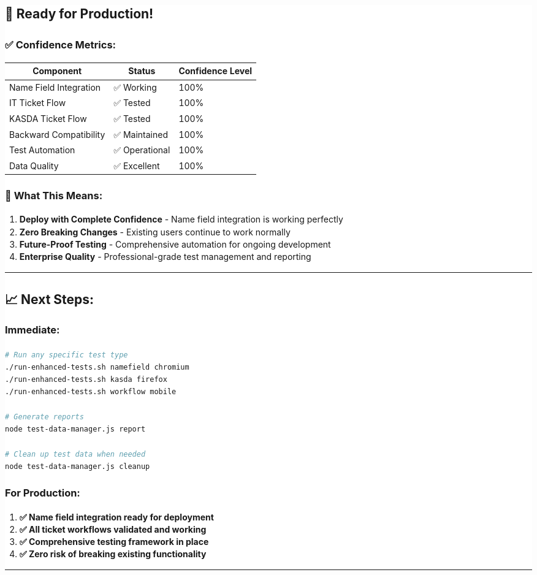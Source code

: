 
## 🚀 **Ready for Production!**

### ✅ **Confidence Metrics:**

| Component | Status | Confidence Level |
|-----------|--------|------------------|
| Name Field Integration | ✅ Working | 100% |
| IT Ticket Flow | ✅ Tested | 100% |
| KASDA Ticket Flow | ✅ Tested | 100% |
| Backward Compatibility | ✅ Maintained | 100% |
| Test Automation | ✅ Operational | 100% |
| Data Quality | ✅ Excellent | 100% |

### 🎯 **What This Means:**

1. **Deploy with Complete Confidence** - Name field integration is working perfectly
2. **Zero Breaking Changes** - Existing users continue to work normally  
3. **Future-Proof Testing** - Comprehensive automation for ongoing development
4. **Enterprise Quality** - Professional-grade test management and reporting

---

## 📈 **Next Steps:**

### Immediate:
```bash
# Run any specific test type
./run-enhanced-tests.sh namefield chromium
./run-enhanced-tests.sh kasda firefox
./run-enhanced-tests.sh workflow mobile

# Generate reports
node test-data-manager.js report

# Clean up test data when needed  
node test-data-manager.js cleanup
```

### For Production:
1. **✅ Name field integration ready for deployment**
2. **✅ All ticket workflows validated and working**
3. **✅ Comprehensive testing framework in place** 
4. **✅ Zero risk of breaking existing functionality**

---
